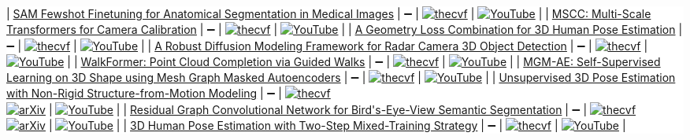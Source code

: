 | [SAM Fewshot Finetuning for Anatomical Segmentation in Medical Images](https://openaccess.thecvf.com/content/WACV2024/html/Xie_SAM_Fewshot_Finetuning_for_Anatomical_Segmentation_in_Medical_Images_WACV_2024_paper.html) | :heavy_minus_sign: | [![thecvf](https://img.shields.io/badge/pdf-thecvf-7395C5.svg)](https://openaccess.thecvf.com/content/WACV2024/papers/Xie_SAM_Fewshot_Finetuning_for_Anatomical_Segmentation_in_Medical_Images_WACV_2024_paper.pdf) | [![YouTube](https://img.shields.io/badge/YouTube-%23FF0000.svg?style=for-the-badge&logo=YouTube&logoColor=white)](https://www.youtube.com/watch?v=dldQX3eywOs) |
| [MSCC: Multi-Scale Transformers for Camera Calibration](https://openaccess.thecvf.com/content/WACV2024/html/Song_MSCC_Multi-Scale_Transformers_for_Camera_Calibration_WACV_2024_paper.html) | :heavy_minus_sign: | [![thecvf](https://img.shields.io/badge/pdf-thecvf-7395C5.svg)](https://openaccess.thecvf.com/content/WACV2024/papers/Song_MSCC_Multi-Scale_Transformers_for_Camera_Calibration_WACV_2024_paper.pdf) | [![YouTube](https://img.shields.io/badge/YouTube-%23FF0000.svg?style=for-the-badge&logo=YouTube&logoColor=white)](https://www.youtube.com/watch?v=8XLs7blQq9Y) |
| [A Geometry Loss Combination for 3D Human Pose Estimation](https://openaccess.thecvf.com/content/WACV2024/html/Matsune_A_Geometry_Loss_Combination_for_3D_Human_Pose_Estimation_WACV_2024_paper.html) | :heavy_minus_sign: | [![thecvf](https://img.shields.io/badge/pdf-thecvf-7395C5.svg)](https://openaccess.thecvf.com/content/WACV2024/papers/Matsune_A_Geometry_Loss_Combination_for_3D_Human_Pose_Estimation_WACV_2024_paper.pdf) | [![YouTube](https://img.shields.io/badge/YouTube-%23FF0000.svg?style=for-the-badge&logo=YouTube&logoColor=white)](https://www.youtube.com/watch?v=p7khqZyCwps) |
| [A Robust Diffusion Modeling Framework for Radar Camera 3D Object Detection](https://openaccess.thecvf.com/content/WACV2024/html/Wu_A_Robust_Diffusion_Modeling_Framework_for_Radar_Camera_3D_Object_WACV_2024_paper.html) | :heavy_minus_sign: | [![thecvf](https://img.shields.io/badge/pdf-thecvf-7395C5.svg)](https://openaccess.thecvf.com/content/WACV2024/papers/Wu_A_Robust_Diffusion_Modeling_Framework_for_Radar_Camera_3D_Object_WACV_2024_paper.pdf) | [![YouTube](https://img.shields.io/badge/YouTube-%23FF0000.svg?style=for-the-badge&logo=YouTube&logoColor=white)](https://www.youtube.com/watch?v=PFzvCcYbGy0) |
| [WalkFormer: Point Cloud Completion via Guided Walks](https://openaccess.thecvf.com/content/WACV2024/html/Zhang_WalkFormer_Point_Cloud_Completion_via_Guided_Walks_WACV_2024_paper.html) | :heavy_minus_sign: | [![thecvf](https://img.shields.io/badge/pdf-thecvf-7395C5.svg)](https://openaccess.thecvf.com/content/WACV2024/papers/Zhang_WalkFormer_Point_Cloud_Completion_via_Guided_Walks_WACV_2024_paper.pdf) | [![YouTube](https://img.shields.io/badge/YouTube-%23FF0000.svg?style=for-the-badge&logo=YouTube&logoColor=white)](https://www.youtube.com/watch?v=eD6nFdJECWk) |
| [MGM-AE: Self-Supervised Learning on 3D Shape using Mesh Graph Masked Autoencoders](https://openaccess.thecvf.com/content/WACV2024/html/Yang_MGM-AE_Self-Supervised_Learning_on_3D_Shape_Using_Mesh_Graph_Masked_WACV_2024_paper.html) | :heavy_minus_sign: | [![thecvf](https://img.shields.io/badge/pdf-thecvf-7395C5.svg)](https://openaccess.thecvf.com/content/WACV2024/papers/Yang_MGM-AE_Self-Supervised_Learning_on_3D_Shape_Using_Mesh_Graph_Masked_WACV_2024_paper.pdf) | [![YouTube](https://img.shields.io/badge/YouTube-%23FF0000.svg?style=for-the-badge&logo=YouTube&logoColor=white)](https://www.youtube.com/watch?v=fIkodIfGb6A) |
| [Unsupervised 3D Pose Estimation with Non-Rigid Structure-from-Motion Modeling](https://openaccess.thecvf.com/content/WACV2024/html/Ji_Unsupervised_3D_Pose_Estimation_With_Non-Rigid_Structure-From-Motion_Modeling_WACV_2024_paper.html) | :heavy_minus_sign: | [![thecvf](https://img.shields.io/badge/pdf-thecvf-7395C5.svg)](https://openaccess.thecvf.com/content/WACV2024/papers/Ji_Unsupervised_3D_Pose_Estimation_With_Non-Rigid_Structure-From-Motion_Modeling_WACV_2024_paper.pdf) <br /> [![arXiv](https://img.shields.io/badge/arXiv-2308.10705-b31b1b.svg)](http://arxiv.org/abs/2308.10705) | [![YouTube](https://img.shields.io/badge/YouTube-%23FF0000.svg?style=for-the-badge&logo=YouTube&logoColor=white)](https://www.youtube.com/watch?v=fbch9djBYJM) |
| [Residual Graph Convolutional Network for Bird's-Eye-View Semantic Segmentation](https://openaccess.thecvf.com/content/WACV2024/html/Chen_Residual_Graph_Convolutional_Network_for_Birds-Eye-View_Semantic_Segmentation_WACV_2024_paper.html) | :heavy_minus_sign: | [![thecvf](https://img.shields.io/badge/pdf-thecvf-7395C5.svg)](https://openaccess.thecvf.com/content/WACV2024/papers/Chen_Residual_Graph_Convolutional_Network_for_Birds-Eye-View_Semantic_Segmentation_WACV_2024_paper.pdf) <br /> [![arXiv](https://img.shields.io/badge/arXiv-2312.04044-b31b1b.svg)](http://arxiv.org/abs/2312.04044) | [![YouTube](https://img.shields.io/badge/YouTube-%23FF0000.svg?style=for-the-badge&logo=YouTube&logoColor=white)](https://www.youtube.com/watch?v=kcIH7Oc226E) |
| [3D Human Pose Estimation with Two-Step Mixed-Training Strategy](https://openaccess.thecvf.com/content/WACV2024/html/Wang_3D_Human_Pose_Estimation_With_Two-Step_Mixed-Training_Strategy_WACV_2024_paper.html) | :heavy_minus_sign: | [![thecvf](https://img.shields.io/badge/pdf-thecvf-7395C5.svg)](https://openaccess.thecvf.com/content/WACV2024/papers/Wang_3D_Human_Pose_Estimation_With_Two-Step_Mixed-Training_Strategy_WACV_2024_paper.pdf) | [![YouTube](https://img.shields.io/badge/YouTube-%23FF0000.svg?style=for-the-badge&logo=YouTube&logoColor=white)](https://www.youtube.com/watch?v=f7lphgSIUTk) |
